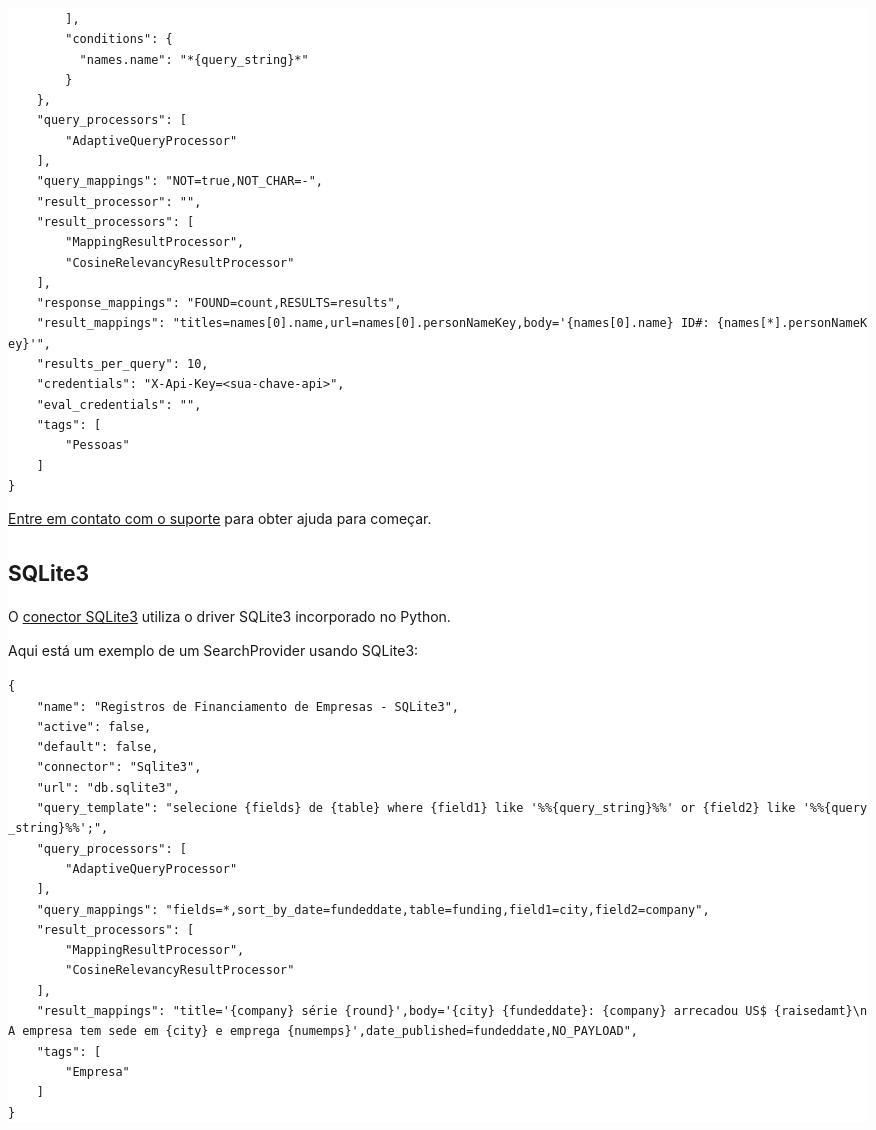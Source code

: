 ``` shell
        ],
        "conditions": {
          "names.name": "*{query_string}*"
        }
    },
    "query_processors": [
        "AdaptiveQueryProcessor"
    ],
    "query_mappings": "NOT=true,NOT_CHAR=-",
    "result_processor": "",
    "result_processors": [
        "MappingResultProcessor",
        "CosineRelevancyResultProcessor"
    ],
    "response_mappings": "FOUND=count,RESULTS=results",
    "result_mappings": "titles=names[0].name,url=names[0].personNameKey,body='{names[0].name} ID#: {names[*].personNameKey}'",
    "results_per_query": 10,
    "credentials": "X-Api-Key=<sua-chave-api>",
    "eval_credentials": "",
    "tags": [
        "Pessoas"
    ]
}
```

[Entre em contato com o suporte](#support) para obter ajuda para começar.

## SQLite3

O [conector SQLite3](https://github.com/swirlai/swirl-search/blob/main/swirl/connectors/sqlite3.py) utiliza o driver SQLite3 incorporado no Python.

Aqui está um exemplo de um SearchProvider usando SQLite3:

``` shell
{
    "name": "Registros de Financiamento de Empresas - SQLite3",
    "active": false,
    "default": false,
    "connector": "Sqlite3",
    "url": "db.sqlite3",
    "query_template": "selecione {fields} de {table} where {field1} like '%%{query_string}%%' or {field2} like '%%{query_string}%%';",
    "query_processors": [
        "AdaptiveQueryProcessor"
    ],
    "query_mappings": "fields=*,sort_by_date=fundeddate,table=funding,field1=city,field2=company",
    "result_processors": [
        "MappingResultProcessor",
        "CosineRelevancyResultProcessor"
    ],
    "result_mappings": "title='{company} série {round}',body='{city} {fundeddate}: {company} arrecadou US$ {raisedamt}\nA empresa tem sede em {city} e emprega {numemps}',date_published=fundeddate,NO_PAYLOAD",
    "tags": [
        "Empresa"
    ]
}
```
